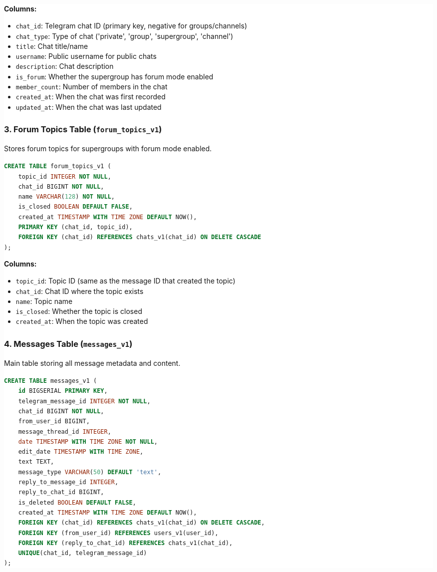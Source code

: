 **Columns:**
- `chat_id`: Telegram chat ID (primary key, negative for groups/channels)
- `chat_type`: Type of chat ('private', 'group', 'supergroup', 'channel')
- `title`: Chat title/name
- `username`: Public username for public chats
- `description`: Chat description
- `is_forum`: Whether the supergroup has forum mode enabled
- `member_count`: Number of members in the chat
- `created_at`: When the chat was first recorded
- `updated_at`: When the chat was last updated

### 3. Forum Topics Table (`forum_topics_v1`)

Stores forum topics for supergroups with forum mode enabled.

```sql
CREATE TABLE forum_topics_v1 (
    topic_id INTEGER NOT NULL,
    chat_id BIGINT NOT NULL,
    name VARCHAR(128) NOT NULL,
    is_closed BOOLEAN DEFAULT FALSE,
    created_at TIMESTAMP WITH TIME ZONE DEFAULT NOW(),
    PRIMARY KEY (chat_id, topic_id),
    FOREIGN KEY (chat_id) REFERENCES chats_v1(chat_id) ON DELETE CASCADE
);
```

**Columns:**
- `topic_id`: Topic ID (same as the message ID that created the topic)
- `chat_id`: Chat ID where the topic exists
- `name`: Topic name
- `is_closed`: Whether the topic is closed
- `created_at`: When the topic was created

### 4. Messages Table (`messages_v1`)

Main table storing all message metadata and content.

```sql
CREATE TABLE messages_v1 (
    id BIGSERIAL PRIMARY KEY,
    telegram_message_id INTEGER NOT NULL,
    chat_id BIGINT NOT NULL,
    from_user_id BIGINT,
    message_thread_id INTEGER,
    date TIMESTAMP WITH TIME ZONE NOT NULL,
    edit_date TIMESTAMP WITH TIME ZONE,
    text TEXT,
    message_type VARCHAR(50) DEFAULT 'text',
    reply_to_message_id INTEGER,
    reply_to_chat_id BIGINT,
    is_deleted BOOLEAN DEFAULT FALSE,
    created_at TIMESTAMP WITH TIME ZONE DEFAULT NOW(),
    FOREIGN KEY (chat_id) REFERENCES chats_v1(chat_id) ON DELETE CASCADE,
    FOREIGN KEY (from_user_id) REFERENCES users_v1(user_id),
    FOREIGN KEY (reply_to_chat_id) REFERENCES chats_v1(chat_id),
    UNIQUE(chat_id, telegram_message_id)
);
```
